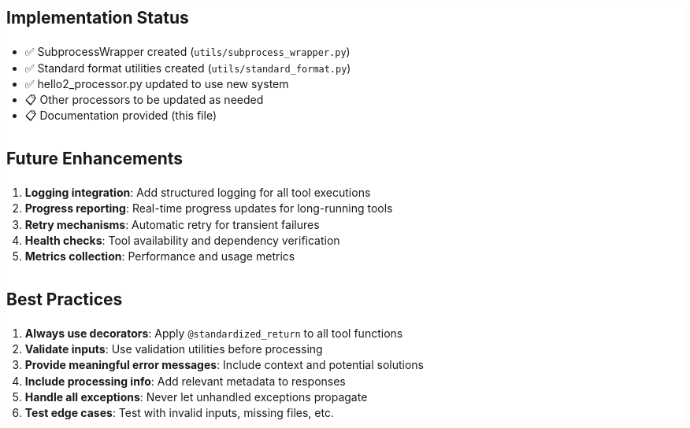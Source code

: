 ## Implementation Status

- ✅ SubprocessWrapper created (`utils/subprocess_wrapper.py`)
- ✅ Standard format utilities created (`utils/standard_format.py`)
- ✅ hello2_processor.py updated to use new system
- 📋 Other processors to be updated as needed
- 📋 Documentation provided (this file)

## Future Enhancements

1. **Logging integration**: Add structured logging for all tool executions
2. **Progress reporting**: Real-time progress updates for long-running tools
3. **Retry mechanisms**: Automatic retry for transient failures
4. **Health checks**: Tool availability and dependency verification
5. **Metrics collection**: Performance and usage metrics

## Best Practices

1. **Always use decorators**: Apply `@standardized_return` to all tool functions
2. **Validate inputs**: Use validation utilities before processing
3. **Provide meaningful error messages**: Include context and potential solutions
4. **Include processing info**: Add relevant metadata to responses
5. **Handle all exceptions**: Never let unhandled exceptions propagate
6. **Test edge cases**: Test with invalid inputs, missing files, etc.